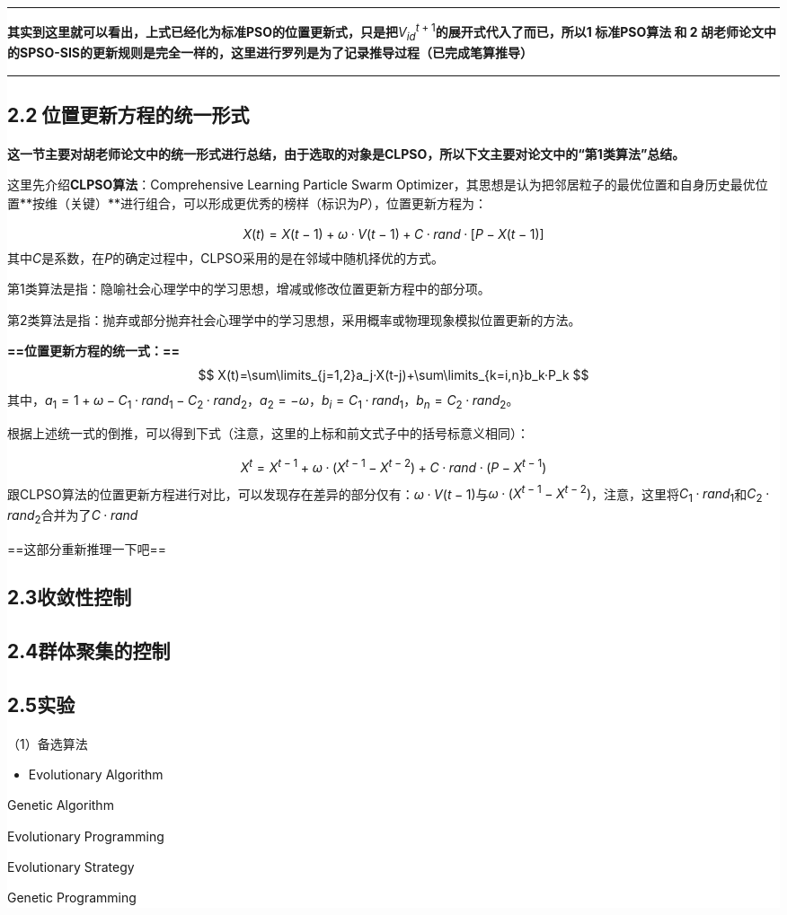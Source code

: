 ***

**其实到这里就可以看出，上式已经化为标准PSO的位置更新式，只是把**$V_{id}^{t+1}$**的展开式代入了而已，所以1 标准PSO算法 和 2 胡老师论文中的SPSO-SIS的更新规则是完全一样的，这里进行罗列是为了记录推导过程（已完成笔算推导）**

***

## 2.2 位置更新方程的统一形式

**这一节主要对胡老师论文中的统一形式进行总结，由于选取的对象是CLPSO，所以下文主要对论文中的“第1类算法”总结。**

这里先介绍**CLPSO算法**：Comprehensive Learning Particle Swarm Optimizer，其思想是认为把邻居粒子的最优位置和自身历史最优位置**按维（关键）**进行组合，可以形成更优秀的榜样（标识为$P$），位置更新方程为：

$$
X(t)=X(t-1)+\omega·V(t-1)+C·rand·[P-X(t-1)]
$$
其中$C$是系数，在$P$的确定过程中，CLPSO采用的是在邻域中随机择优的方式。

第1类算法是指：隐喻社会心理学中的学习思想，增减或修改位置更新方程中的部分项。

第2类算法是指：抛弃或部分抛弃社会心理学中的学习思想，采用概率或物理现象模拟位置更新的方法。

**==位置更新方程的统一式：==**
$$
X(t)=\sum\limits_{j=1,2}a_j·X(t-j)+\sum\limits_{k=i,n}b_k·P_k
$$
其中，$a_1=1+\omega-C_1·rand_1-C_2·rand_2$，$a_2=-\omega$，$b_i=C_1·rand_1$，$b_n=C_2·rand_2$。

根据上述统一式的倒推，可以得到下式（注意，这里的上标和前文式子中的括号标意义相同）：

$$
X^t=X^{t-1}+\omega·(X^{t-1}-X^{t-2})+C·rand·(P-X^{t-1})
$$
跟CLPSO算法的位置更新方程进行对比，可以发现存在差异的部分仅有：$\omega·V(t-1)$与$\omega·(X^{t-1}-X^{t-2})$，注意，这里将$C_1·rand_1$和$C_2·rand_2$合并为了$C·rand$

==这部分重新推理一下吧==

## 2.3收敛性控制

## 2.4群体聚集的控制

## 2.5实验

（1）备选算法

*   Evolutionary Algorithm

&#x9;			Genetic Algorithm

&#x9;			Evolutionary Programming

&#x9;			Evolutionary Strategy

&#x9;			Genetic Programming
